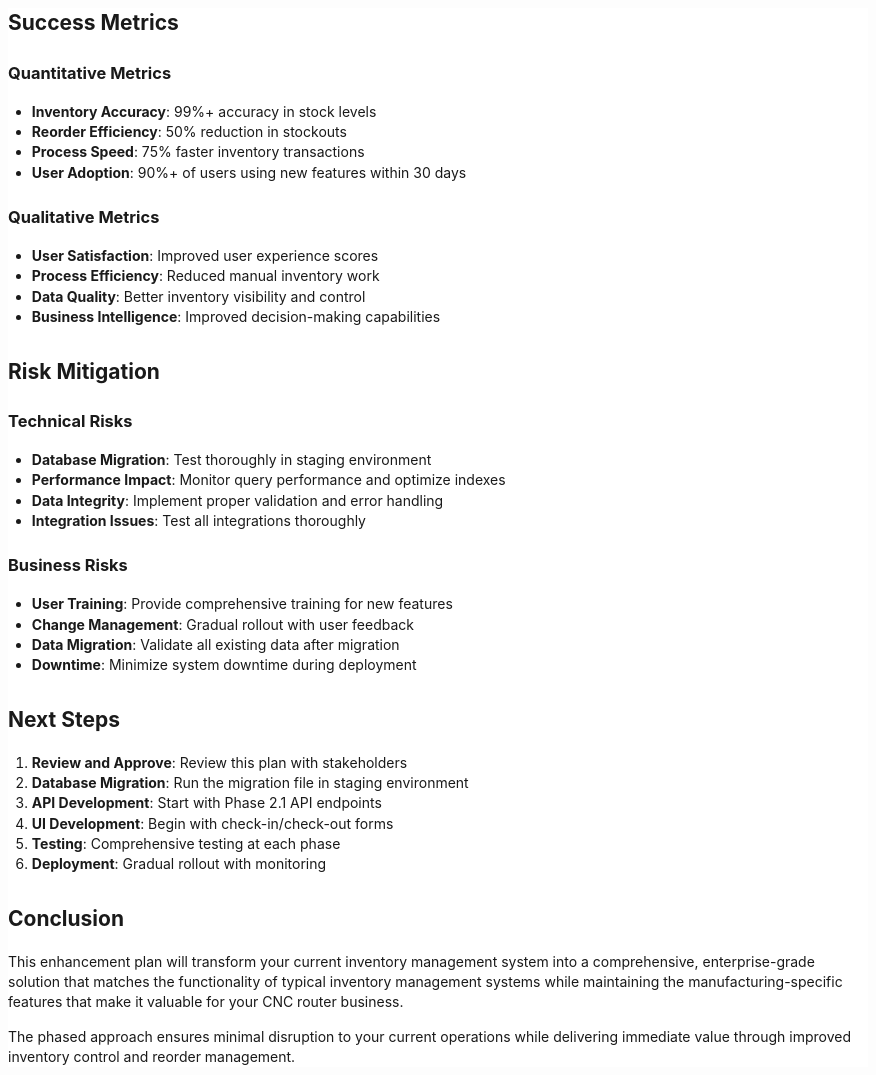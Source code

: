 ## Success Metrics

### Quantitative Metrics
- **Inventory Accuracy**: 99%+ accuracy in stock levels
- **Reorder Efficiency**: 50% reduction in stockouts
- **Process Speed**: 75% faster inventory transactions
- **User Adoption**: 90%+ of users using new features within 30 days

### Qualitative Metrics
- **User Satisfaction**: Improved user experience scores
- **Process Efficiency**: Reduced manual inventory work
- **Data Quality**: Better inventory visibility and control
- **Business Intelligence**: Improved decision-making capabilities

## Risk Mitigation

### Technical Risks
- **Database Migration**: Test thoroughly in staging environment
- **Performance Impact**: Monitor query performance and optimize indexes
- **Data Integrity**: Implement proper validation and error handling
- **Integration Issues**: Test all integrations thoroughly

### Business Risks
- **User Training**: Provide comprehensive training for new features
- **Change Management**: Gradual rollout with user feedback
- **Data Migration**: Validate all existing data after migration
- **Downtime**: Minimize system downtime during deployment

## Next Steps

1. **Review and Approve**: Review this plan with stakeholders
2. **Database Migration**: Run the migration file in staging environment
3. **API Development**: Start with Phase 2.1 API endpoints
4. **UI Development**: Begin with check-in/check-out forms
5. **Testing**: Comprehensive testing at each phase
6. **Deployment**: Gradual rollout with monitoring

## Conclusion

This enhancement plan will transform your current inventory management system into a comprehensive, enterprise-grade solution that matches the functionality of typical inventory management systems while maintaining the manufacturing-specific features that make it valuable for your CNC router business.

The phased approach ensures minimal disruption to your current operations while delivering immediate value through improved inventory control and reorder management. 